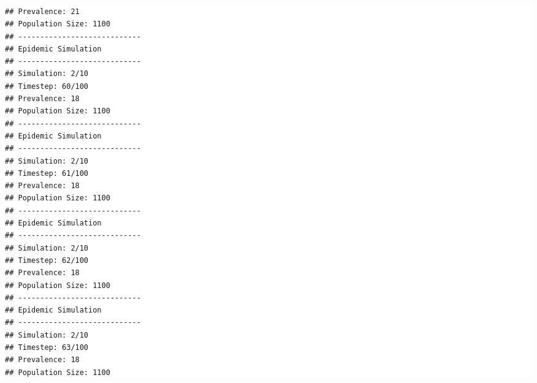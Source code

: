     ## Prevalence: 21
    ## Population Size: 1100
    ## ----------------------------
    ## Epidemic Simulation
    ## ----------------------------
    ## Simulation: 2/10
    ## Timestep: 60/100
    ## Prevalence: 18
    ## Population Size: 1100
    ## ----------------------------
    ## Epidemic Simulation
    ## ----------------------------
    ## Simulation: 2/10
    ## Timestep: 61/100
    ## Prevalence: 18
    ## Population Size: 1100
    ## ----------------------------
    ## Epidemic Simulation
    ## ----------------------------
    ## Simulation: 2/10
    ## Timestep: 62/100
    ## Prevalence: 18
    ## Population Size: 1100
    ## ----------------------------
    ## Epidemic Simulation
    ## ----------------------------
    ## Simulation: 2/10
    ## Timestep: 63/100
    ## Prevalence: 18
    ## Population Size: 1100